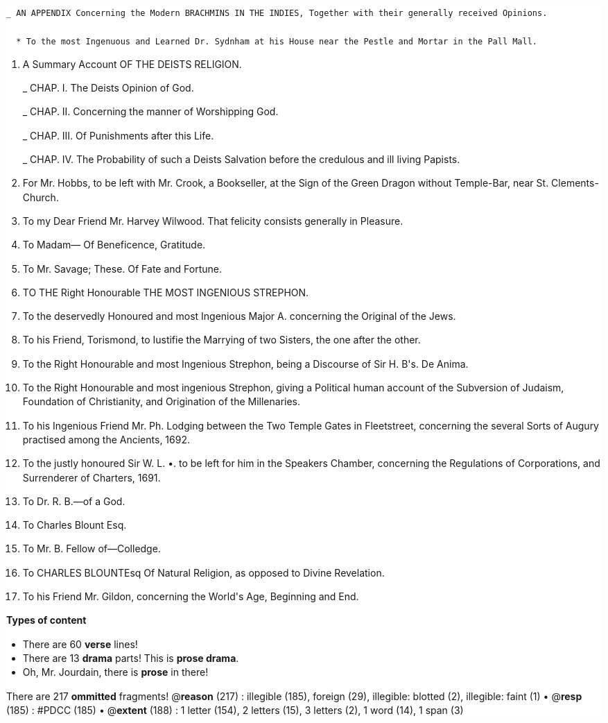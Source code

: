     _ AN APPENDIX Concerning the Modern BRACHMINS IN THE INDIES, Together with their generally received Opinions.

      * To the most Ingenuous and Learned Dr. Sydnham at his House near the Pestle and Mortar in the Pall Mall.

1. A Summary Account OF THE DEISTS RELIGION.

    _ CHAP. I. The Deists Opinion of God.

    _ CHAP. II. Concerning the manner of Worshipping God.

    _ CHAP. III. Of Punishments after this Life.

    _ CHAP. IV. The Probability of such a Deists Salvation before the credulous and ill living Papists.

1. For Mr. Hobbs, to be left with Mr. Crook, a Bookseller, at the Sign of the Green Dragon without Temple-Bar, near St. Clements-Church.

1. To my Dear Friend Mr. Harvey Wilwood. That felicity consists generally in Pleasure.

1. To Madam— Of Beneficence, Gratitude.

1. To Mr. Savage; These. Of Fate and Fortune.

1. TO THE Right Honourable THE MOST INGENIOUS STREPHON.

1. To the deservedly Honoured and most Ingenious Major A. concerning the Original of the Jews.

1. To his Friend, Torismond, to Iustifie the Marrying of two Sisters, the one after the other.

1. To the Right Honourable and most Ingenious Strephon, being a Discourse of Sir H. B's. De Anima.

1. To the Right Honourable and most ingenious Strephon, giving a Political human account of the Subversion of Judaism, Foundation of Christianity, and Origination of the Millenaries.

1. To his Ingenious Friend Mr. Ph. Lodging between the Two Temple Gates in Fleetstreet, concerning the several Sorts of Augury practised among the Ancients, 1692.

1. To the justly honoured Sir W. L. •. to be left for him in the Speakers Chamber, concerning the Regulations of Corporations, and Surrenderer of Charters, 1691.

1. To Dr. R. B.—of a God.

1. To Charles Blount Esq.

1. To Mr. B. Fellow of—Colledge.

1. To CHARLES BLOUNTEsq Of Natural Religion, as opposed to Divine Revelation.

1. To his Friend Mr. Gildon, concerning the World's Age, Beginning and End.

**Types of content**

  * There are 60 **verse** lines!
  * There are 13 **drama** parts! This is **prose drama**.
  * Oh, Mr. Jourdain, there is **prose** in there!

There are 217 **ommitted** fragments! 
 @__reason__ (217) : illegible (185), foreign (29), illegible: blotted (2), illegible: faint (1)  •  @__resp__ (185) : #PDCC (185)  •  @__extent__ (188) : 1 letter (154), 2 letters (15), 3 letters (2), 1 word (14), 1 span (3)
